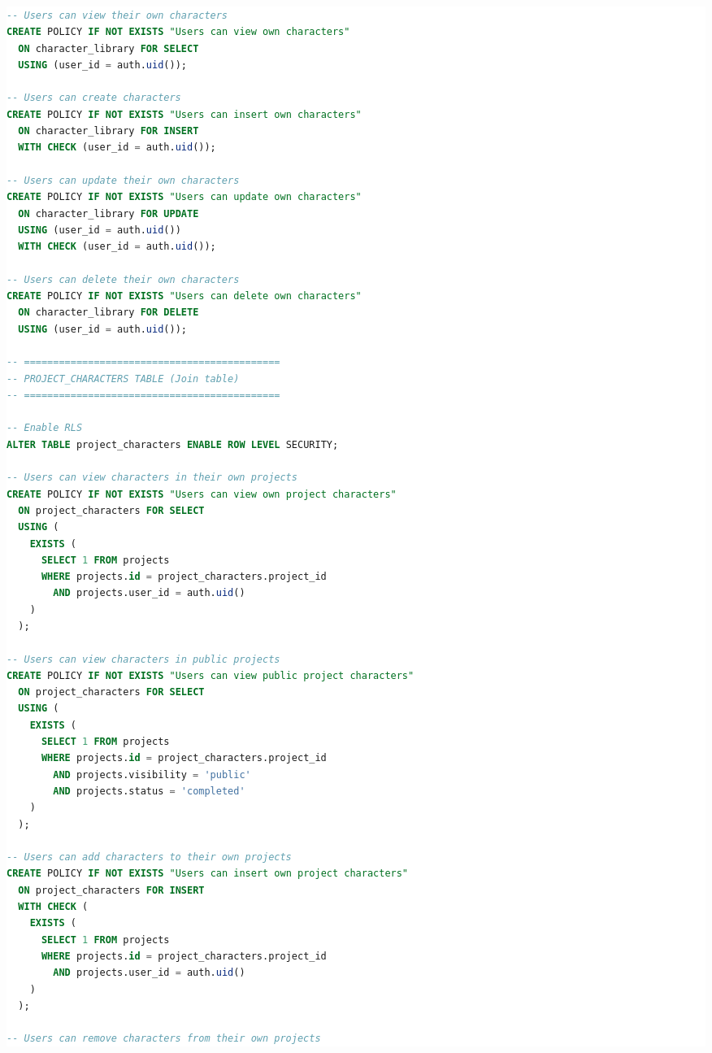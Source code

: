```sql
-- Users can view their own characters
CREATE POLICY IF NOT EXISTS "Users can view own characters"
  ON character_library FOR SELECT
  USING (user_id = auth.uid());

-- Users can create characters
CREATE POLICY IF NOT EXISTS "Users can insert own characters"
  ON character_library FOR INSERT
  WITH CHECK (user_id = auth.uid());

-- Users can update their own characters
CREATE POLICY IF NOT EXISTS "Users can update own characters"
  ON character_library FOR UPDATE
  USING (user_id = auth.uid())
  WITH CHECK (user_id = auth.uid());

-- Users can delete their own characters
CREATE POLICY IF NOT EXISTS "Users can delete own characters"
  ON character_library FOR DELETE
  USING (user_id = auth.uid());

-- ============================================
-- PROJECT_CHARACTERS TABLE (Join table)
-- ============================================

-- Enable RLS
ALTER TABLE project_characters ENABLE ROW LEVEL SECURITY;

-- Users can view characters in their own projects
CREATE POLICY IF NOT EXISTS "Users can view own project characters"
  ON project_characters FOR SELECT
  USING (
    EXISTS (
      SELECT 1 FROM projects
      WHERE projects.id = project_characters.project_id
        AND projects.user_id = auth.uid()
    )
  );

-- Users can view characters in public projects
CREATE POLICY IF NOT EXISTS "Users can view public project characters"
  ON project_characters FOR SELECT
  USING (
    EXISTS (
      SELECT 1 FROM projects
      WHERE projects.id = project_characters.project_id
        AND projects.visibility = 'public'
        AND projects.status = 'completed'
    )
  );

-- Users can add characters to their own projects
CREATE POLICY IF NOT EXISTS "Users can insert own project characters"
  ON project_characters FOR INSERT
  WITH CHECK (
    EXISTS (
      SELECT 1 FROM projects
      WHERE projects.id = project_characters.project_id
        AND projects.user_id = auth.uid()
    )
  );

-- Users can remove characters from their own projects
```